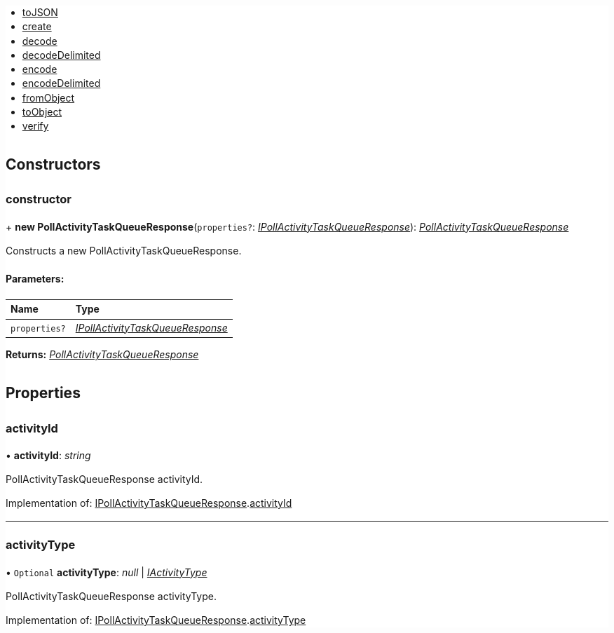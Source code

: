 - [toJSON](proto.temporal.api.workflowservice.v1.pollactivitytaskqueueresponse.md#tojson)
- [create](proto.temporal.api.workflowservice.v1.pollactivitytaskqueueresponse.md#create)
- [decode](proto.temporal.api.workflowservice.v1.pollactivitytaskqueueresponse.md#decode)
- [decodeDelimited](proto.temporal.api.workflowservice.v1.pollactivitytaskqueueresponse.md#decodedelimited)
- [encode](proto.temporal.api.workflowservice.v1.pollactivitytaskqueueresponse.md#encode)
- [encodeDelimited](proto.temporal.api.workflowservice.v1.pollactivitytaskqueueresponse.md#encodedelimited)
- [fromObject](proto.temporal.api.workflowservice.v1.pollactivitytaskqueueresponse.md#fromobject)
- [toObject](proto.temporal.api.workflowservice.v1.pollactivitytaskqueueresponse.md#toobject)
- [verify](proto.temporal.api.workflowservice.v1.pollactivitytaskqueueresponse.md#verify)

## Constructors

### constructor

\+ **new PollActivityTaskQueueResponse**(`properties?`: [*IPollActivityTaskQueueResponse*](../interfaces/proto.temporal.api.workflowservice.v1.ipollactivitytaskqueueresponse.md)): [*PollActivityTaskQueueResponse*](proto.temporal.api.workflowservice.v1.pollactivitytaskqueueresponse.md)

Constructs a new PollActivityTaskQueueResponse.

#### Parameters:

Name | Type |
:------ | :------ |
`properties?` | [*IPollActivityTaskQueueResponse*](../interfaces/proto.temporal.api.workflowservice.v1.ipollactivitytaskqueueresponse.md) |

**Returns:** [*PollActivityTaskQueueResponse*](proto.temporal.api.workflowservice.v1.pollactivitytaskqueueresponse.md)

## Properties

### activityId

• **activityId**: *string*

PollActivityTaskQueueResponse activityId.

Implementation of: [IPollActivityTaskQueueResponse](../interfaces/proto.temporal.api.workflowservice.v1.ipollactivitytaskqueueresponse.md).[activityId](../interfaces/proto.temporal.api.workflowservice.v1.ipollactivitytaskqueueresponse.md#activityid)

___

### activityType

• `Optional` **activityType**: *null* \| [*IActivityType*](../interfaces/proto.temporal.api.common.v1.iactivitytype.md)

PollActivityTaskQueueResponse activityType.

Implementation of: [IPollActivityTaskQueueResponse](../interfaces/proto.temporal.api.workflowservice.v1.ipollactivitytaskqueueresponse.md).[activityType](../interfaces/proto.temporal.api.workflowservice.v1.ipollactivitytaskqueueresponse.md#activitytype)
